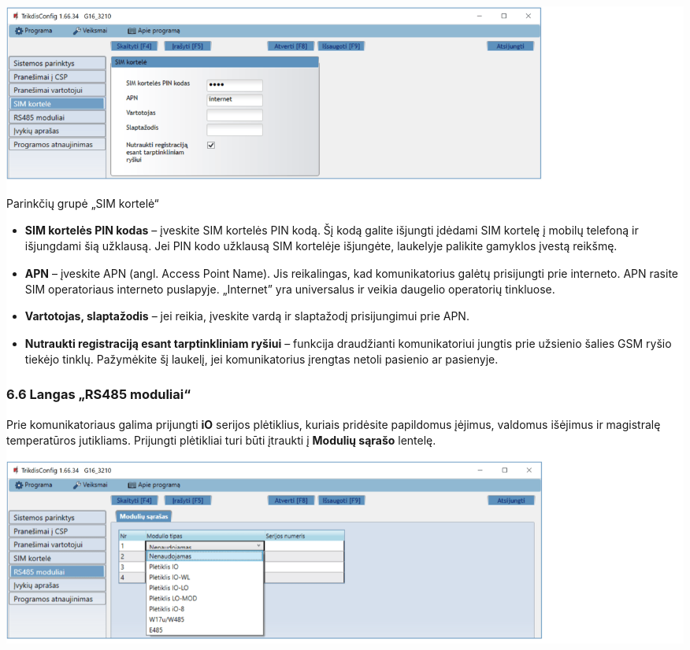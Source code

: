 <img alt="" src="./image46.png" style="width:7.082677165354331in;height:2.3070866141732282in" />

Parinkčių grupė „SIM kortelė“

- **SIM kortelės PIN kodas** – įveskite SIM kortelės PIN kodą. Šį kodą galite išjungti įdėdami SIM kortelę į mobilų telefoną ir išjungdami šią užklausą. Jei PIN kodo užklausą SIM kortelėje išjungėte, laukelyje palikite gamyklos įvestą reikšmę.

- **APN** – įveskite APN (angl. Access Point Name). Jis reikalingas, kad komunikatorius galėtų prisijungti prie interneto. APN rasite SIM operatoriaus interneto puslapyje. „Internet” yra universalus ir veikia daugelio operatorių tinkluose.

- **Vartotojas, slaptažodis** – jei reikia, įveskite vardą ir slaptažodį prisijungimui prie APN.
- **Nutraukti registraciją esant tarptinkliniam ryšiui** – funkcija draudžianti komunikatoriui jungtis prie užsienio šalies GSM ryšio tiekėjo tinklų. Pažymėkite šį laukelį, jei komunikatorius įrengtas netoli pasienio ar pasienyje.

### 6.6 Langas „RS485 moduliai“

Prie komunikatoriaus galima prijungti **iO** serijos plėtiklius, kuriais pridėsite papildomus įėjimus, valdomus išėjimus ir magistralę temperatūros jutikliams. Prijungti plėtikliai turi būti įtraukti į **Modulių sąrašo** lentelę.

<img alt="" src="./image47.png" style="width:7.090551181102362in;height:2.377952755905512in" />
